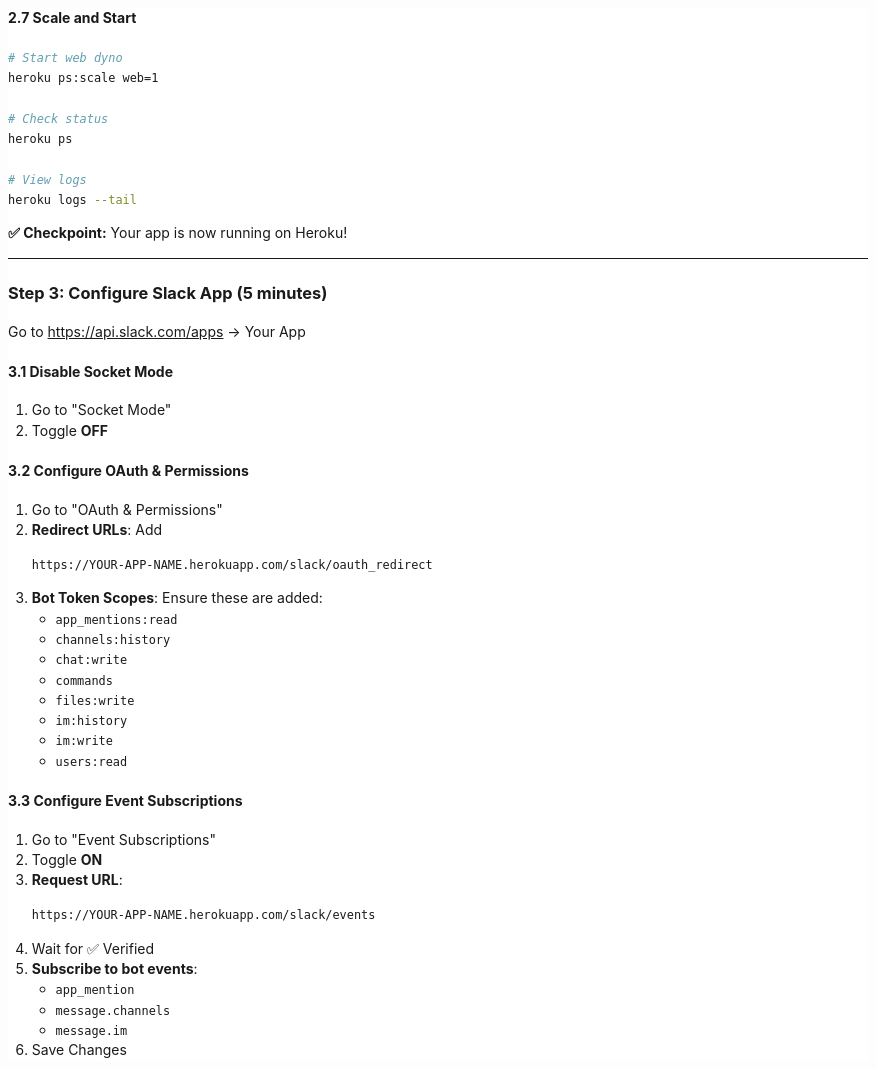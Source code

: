 #### 2.7 Scale and Start

```bash
# Start web dyno
heroku ps:scale web=1

# Check status
heroku ps

# View logs
heroku logs --tail
```

**✅ Checkpoint:** Your app is now running on Heroku!

---

### **Step 3: Configure Slack App** (5 minutes)

Go to https://api.slack.com/apps → Your App

#### 3.1 Disable Socket Mode

1. Go to "Socket Mode"
2. Toggle **OFF**

#### 3.2 Configure OAuth & Permissions

1. Go to "OAuth & Permissions"
2. **Redirect URLs**: Add
   ```
   https://YOUR-APP-NAME.herokuapp.com/slack/oauth_redirect
   ```
3. **Bot Token Scopes**: Ensure these are added:
   - `app_mentions:read`
   - `channels:history`
   - `chat:write`
   - `commands`
   - `files:write`
   - `im:history`
   - `im:write`
   - `users:read`

#### 3.3 Configure Event Subscriptions

1. Go to "Event Subscriptions"
2. Toggle **ON**
3. **Request URL**: 
   ```
   https://YOUR-APP-NAME.herokuapp.com/slack/events
   ```
4. Wait for ✅ Verified
5. **Subscribe to bot events**:
   - `app_mention`
   - `message.channels`
   - `message.im`
6. Save Changes
